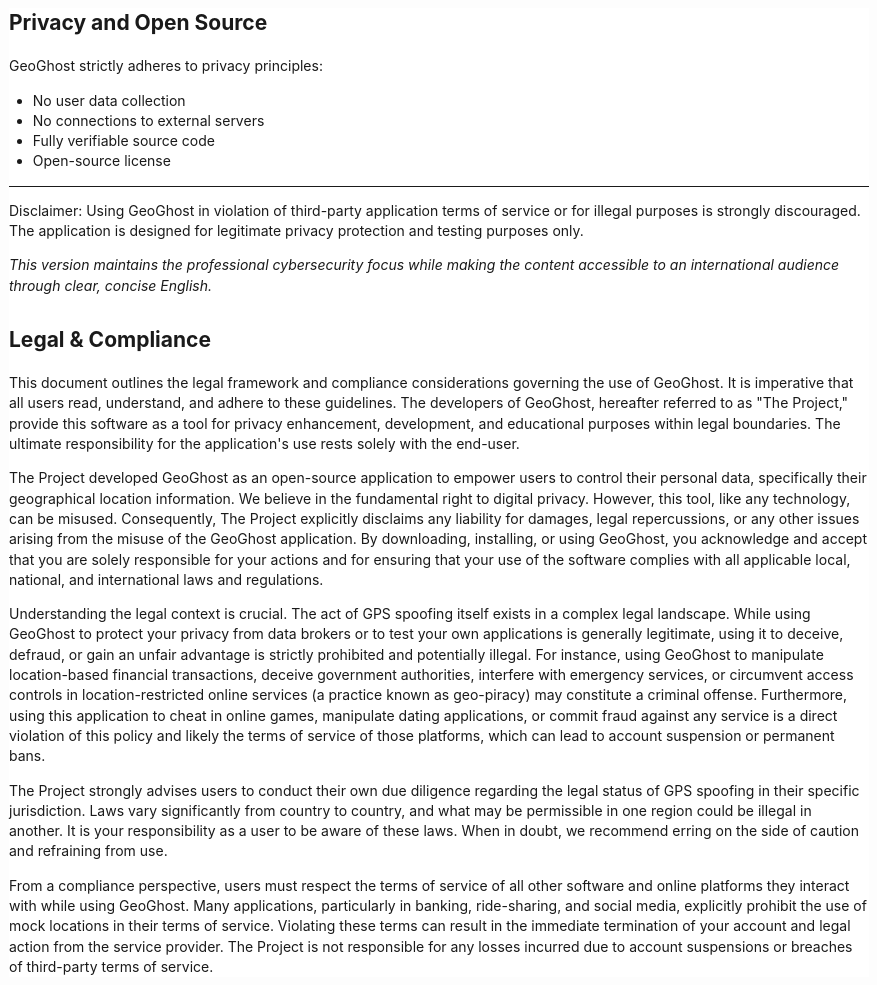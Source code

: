 ## Privacy and Open Source

GeoGhost strictly adheres to privacy principles:
- No user data collection
- No connections to external servers
- Fully verifiable source code
- Open-source license

---

Disclaimer: Using GeoGhost in violation of third-party application terms of service or for illegal purposes is strongly discouraged. The application is designed for legitimate privacy protection and testing purposes only.

*This version maintains the professional cybersecurity focus while making the content accessible to an international audience through clear, concise English.*

## Legal & Compliance

This document outlines the legal framework and compliance considerations governing the use of GeoGhost. It is imperative that all users read, understand, and adhere to these guidelines. The developers of GeoGhost, hereafter referred to as "The Project," provide this software as a tool for privacy enhancement, development, and educational purposes within legal boundaries. The ultimate responsibility for the application's use rests solely with the end-user.

The Project developed GeoGhost as an open-source application to empower users to control their personal data, specifically their geographical location information. We believe in the fundamental right to digital privacy. However, this tool, like any technology, can be misused. Consequently, The Project explicitly disclaims any liability for damages, legal repercussions, or any other issues arising from the misuse of the GeoGhost application. By downloading, installing, or using GeoGhost, you acknowledge and accept that you are solely responsible for your actions and for ensuring that your use of the software complies with all applicable local, national, and international laws and regulations.

Understanding the legal context is crucial. The act of GPS spoofing itself exists in a complex legal landscape. While using GeoGhost to protect your privacy from data brokers or to test your own applications is generally legitimate, using it to deceive, defraud, or gain an unfair advantage is strictly prohibited and potentially illegal. For instance, using GeoGhost to manipulate location-based financial transactions, deceive government authorities, interfere with emergency services, or circumvent access controls in location-restricted online services (a practice known as geo-piracy) may constitute a criminal offense. Furthermore, using this application to cheat in online games, manipulate dating applications, or commit fraud against any service is a direct violation of this policy and likely the terms of service of those platforms, which can lead to account suspension or permanent bans.

The Project strongly advises users to conduct their own due diligence regarding the legal status of GPS spoofing in their specific jurisdiction. Laws vary significantly from country to country, and what may be permissible in one region could be illegal in another. It is your responsibility as a user to be aware of these laws. When in doubt, we recommend erring on the side of caution and refraining from use.

From a compliance perspective, users must respect the terms of service of all other software and online platforms they interact with while using GeoGhost. Many applications, particularly in banking, ride-sharing, and social media, explicitly prohibit the use of mock locations in their terms of service. Violating these terms can result in the immediate termination of your account and legal action from the service provider. The Project is not responsible for any losses incurred due to account suspensions or breaches of third-party terms of service.
